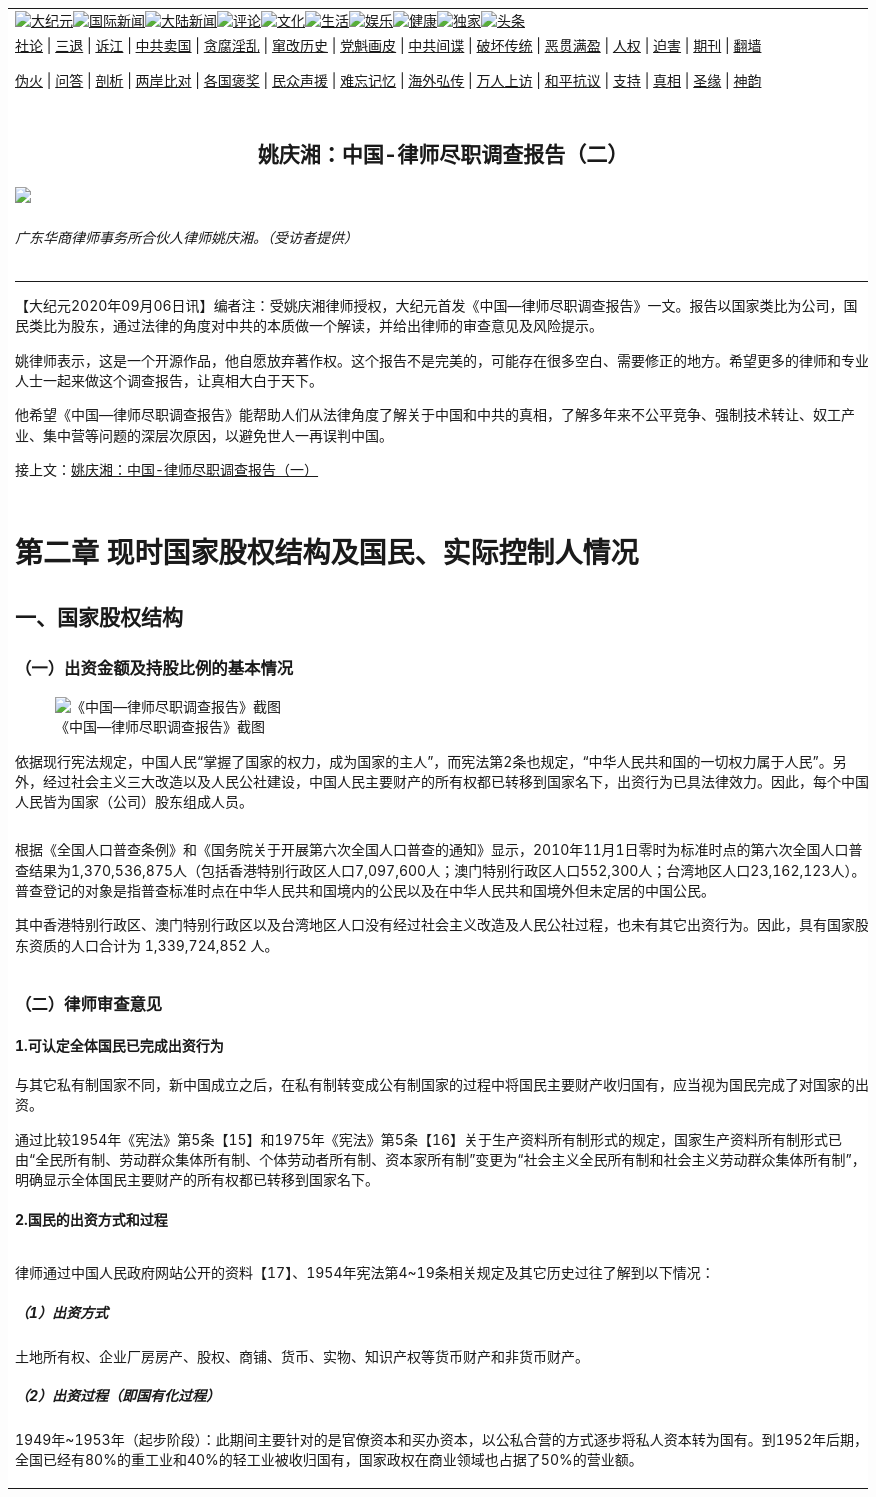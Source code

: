 <a name="1" id="1" target="_blank"></a><span id="1"></span>  <table align=center border="0"><tr><td colspan="2" valign=TOP><a href="/gb/nsc413.md#1"><img src="https://raw.githubusercontent.com/xpxtxh3586/www/master/t/djy/1.jpg" title="大纪元"></a><a href="/gb/n24hr.md#1"><img src="https://raw.githubusercontent.com/xpxtxh3586/www/master/t/djy/3.jpg" title="国际新闻"></a><a href="/gb/nsc413.md#1"><img src="https://raw.githubusercontent.com/xpxtxh3586/www/master/t/djy/4.jpg" title="大陆新闻"></a><a href="/gb/news392.md#1"><img src="https://raw.githubusercontent.com/xpxtxh3586/www/master/t/djy/5.jpg" title="评论"></a><a href="/gb/news2007.md#1"><img src="https://raw.githubusercontent.com/xpxtxh3586/www/master/t/djy/6.jpg" title="文化"></a><a href="/gb/news2008.md#1"><img src="https://raw.githubusercontent.com/xpxtxh3586/www/master/t/djy/7.jpg" title="生活"></a><a href="/gb/ncyule.md#1"><img src="https://raw.githubusercontent.com/xpxtxh3586/www/master/t/djy/8.jpg" title="娱乐"></a><a href="/gb/nsc1002.md#1"><img src="https://raw.githubusercontent.com/xpxtxh3586/www/master/t/djy/9.jpg" title="健康"><a href="/gb/nf6092.md#1"><img src="https://raw.githubusercontent.com/xpxtxh3586/www/master/t/djy/10a.jpg" title="独家"></a><a href="/gb/nf4514.md#1"><img src="https://raw.githubusercontent.com/xpxtxh3586/www/master/t/djy/12a.jpg" title="头条"></a></td></tr>  <tr><td colspan="2" valign=TOP><a target="_blank" href="/gb/9p.md#1">社论</a> | <a target="_blank" href="/gb/nf5657.md#1">三退</a> | <a target="_blank" href="/gb/nf6124.md#1">诉江</a> | <a target="_blank" href="/gb/nf1176117.md#1">中共卖国</a> | <a target="_blank" href="/gb/nf5773.md#1">贪腐淫乱</a> | <a target="_blank" href="/gb/nf1176115.md#1">窜改历史</a> | <a target="_blank" href="/gb/nf1176107.md#1">党魁画皮</a> | <a target="_blank" href="/gb/nf1320400.md#1">中共间谍</a> | <a target="_blank" href="/gb/nf1176114.md#1">破坏传统</a> | <a target="_blank" href="https://github.com/fqnews/ntdtv/blob/master/gb/prog447_1.md#1">恶贯满盈</a> | <a target="_blank" href="/gb/ncid278.md#1">人权</a> | <a target="_blank" href="/gb/nf1176111.md#1">迫害</a> | <a target="_blank" href="https://gitlab.com/szzdlab/mh-qikan/blob/master/README.md#1">期刊</a> | <a target="_blank" href="https://github.com/bannedbook/fanqiang/wiki">翻墙</a></p>
<p><a target="_blank" href="/gb/nf5562.md#1">伪火</a> | <a target="_blank" href="/gb/nf4378.md#1">问答</a> | <a target="_blank" href="/gb/nf5792.md#1">剖析</a> | <a target="_blank" href="/gb/nf5735.md#1">两岸比对</a> | <a target="_blank" href="/gb/nf6119.md#1">各国褒奖</a> | <a target="_blank" href="/gb/nf6120.md#1">民众声援</a> | <a target="_blank" href="/gb/nf1188594.md#1">难忘记忆</a> | <a target="_blank" href="/gb/nf3180.md#1">海外弘传</a> | <a target="_blank" href="/gb/nf5410.md#1">万人上访</a> | <a target="_blank" href="https://github.com/fqnews/ntdtv/blob/master/gb/prog1530_1.md#1">和平抗议</a> | <a target="_blank" href="/gb/nf4386.md#1">支持</a> | <a target="_blank" href="/gb/nf4389.md#1">真相</a> | <a target="_blank" href="/gb/nf5790.md#1">圣缘</a> | <a target="_blank" href="/gb/nf4786.md#1">神韵</a></td></tr>  <tr><td valign=TOP width="626"><h2 align=center>姚庆湘：中国-律师尽职调查报告（二）</h2>  <img width="600" src="https://i.epochtimes.com/assets/uploads/2020/09/yao2FotoJet-600x400.jpg" />  <h6>广东华商律师事务所合伙人律师姚庆湘。（受访者提供）  </h6>  <hr>  	<p>【大纪元2020年09月06日讯】<span class="s1">编者注：</span><span class="s1">受<ahref="/gb/tag/%E5%A7%9A%E5%BA%86%E6%B9%98.md#1">姚庆湘</a>律师授权，大纪元首发《中国—律师<ahref="/gb/tag/%E5%B0%BD%E8%81%8C%E8%B0%83%E6%9F%A5.md#1">尽职调查</a>报告》一文。报告以国家类比为公司，国民类比为股东，通过法律的角度对中共的本质做一个解读，并给出律师的审查意见及<span class="s2">风险提示</span>。</span></p>
  <p><span class="s1">姚律师表示，这是一个开源作品，他自愿放弃著作权。这个报告不是完美的，可能存在很多空白、需要修正的地方。希望</span><span class="s2">更多的律师和专业人士一起来做这个</span><span class="s1">调查报告，让真相大白于天下。</span></p>
  <p class="p3"><span class="s1">他希望《中国—律师<ahref="/gb/tag/%E5%B0%BD%E8%81%8C%E8%B0%83%E6%9F%A5.md#1">尽职调查</a>报告》能帮助人们从法律角度了解关于中国和中共的真相，了解多年来不公平竞争、强制技术转让、奴工产业、集中营等问题的深层次原因，以避免世人一再误判中国。</span></p>
  <p class="p3">接上文：<ahref=><a href="/gb/20/9/3/n12378676.md#1" target="_blank" rel="noopener noreferrer">姚庆湘：中国-律师尽职调查报告（一）</a></p>
  <div class="page" title="Page 15">  <div class="layoutArea">  <div class="column">  <h1 style="text-align: left;">第二章 现时国家股权结构及国民、<ahref="/gb/tag/%E5%AE%9E%E9%99%85%E6%8E%A7%E5%88%B6%E4%BA%BA.md#1">实际控制人</a>情况</h1>  <h2>一、国家股权结构</h2>  <h3>（一）出资金额及持股比例的基本情况</h3>  <figure id="attachment_12382959" style="width: 776px" class="wp-caption aligncenter"><ahref="https://i.epochtimes.com/assets/uploads/2020/09/bao2-1.png"><img class="wp-image-12382959" src="https://i.epochtimes.com/assets/uploads/2020/09/bao2-1.png" alt="《中国—律师尽职调查报告》截图" width="776" b="143" /></a><figcaption class="wp-caption-text">《中国—律师尽职调查报告》截图</figcaption></figure>  <p>依据现行宪法规定，中国人民“掌握了国家的权力，成为国家的主人”，而宪法第2条也规定，“中华人民共和国的一切权力属于人民”。另外，经过社会主义三大改造以及人民公社建设，中国人民主要财产的所有权都已转移到国家名下，出资行为已具法律效力。因此，每个中国人民皆为国家（公司）股东组成人员。</p>
  <div class="page" title="Page 15">  <div class="layoutArea">  <div class="column">  <p>根据《全国人口普查条例》和《国务院关于开展第六次全国人口普查的通知》显示，2010年11月1日零时为标准时点的第六次全国人口普查结果为1,370,536,875人（包括香港特别行政区人口7,097,600人；澳门特别行政区人口552,300人；台湾地区人口23,162,123人）。普查登记的对象是指普查标准时点在中华人民共和国境内的公民以及在中华人民共和国境外但未定居的中国公民。</p>
  <p>其中香港特别行政区、澳门特别行政区以及台湾地区人口没有经过社会主义改造及人民公社过程，也未有其它出资行为。因此，具有国家股东资质的人口合计为 1,339,724,852 人。</p>
  <div class="page" title="Page 15">  <div class="layoutArea">  <div class="column">  <h3>（二）律师审查意见</h3>  <h4>1.可认定全体国民已完成出资行为</h4>  <p>与其它私有制国家不同，新中国成立之后，在私有制转变成公有制国家的过程中将国民主要财产收归国有，应当视为国民完成了对国家的出资。</p>
  <p>通过比较1954年《宪法》第5条【15】和1975年《宪法》第5条【16】关于生产资料所有制形式的规定，国家生产资料所有制形式已由“全民所有制、劳动群众集体所有制、个体劳动者所有制、资本家所有制”变更为“社会主义全民所有制和社会主义劳动群众集体所有制”，明确显示全体国民主要财产的所有权都已转移到国家名下。</p>
  <h4>2.国民的出资方式和过程</h4>  <div class="page" title="Page 16">  <div class="layoutArea">  <div class="column">  <p>律师通过中国人民政府网站公开的资料【17】、1954年宪法第4~19条相关规定及其它历史过往了解到以下情况：</p>
  <h5><strong>（1）出资方式</strong></h5>  <p>土地所有权、企业厂房房产、股权、商铺、货币、实物、知识产权等货币财产和非货币财产。</p>
  <h5><strong>（2）出资过程（即国有化过程）</strong></h5>  <p>1949年~1953年（起步阶段）：此期间主要针对的是官僚资本和买办资本，以公私合营的方式逐步将私人资本转为国有。到1952年后期，全国已经有80%的重工业和40%的轻工业被收归国有，国家政权在商业领域也占据了50%的营业额。</p>